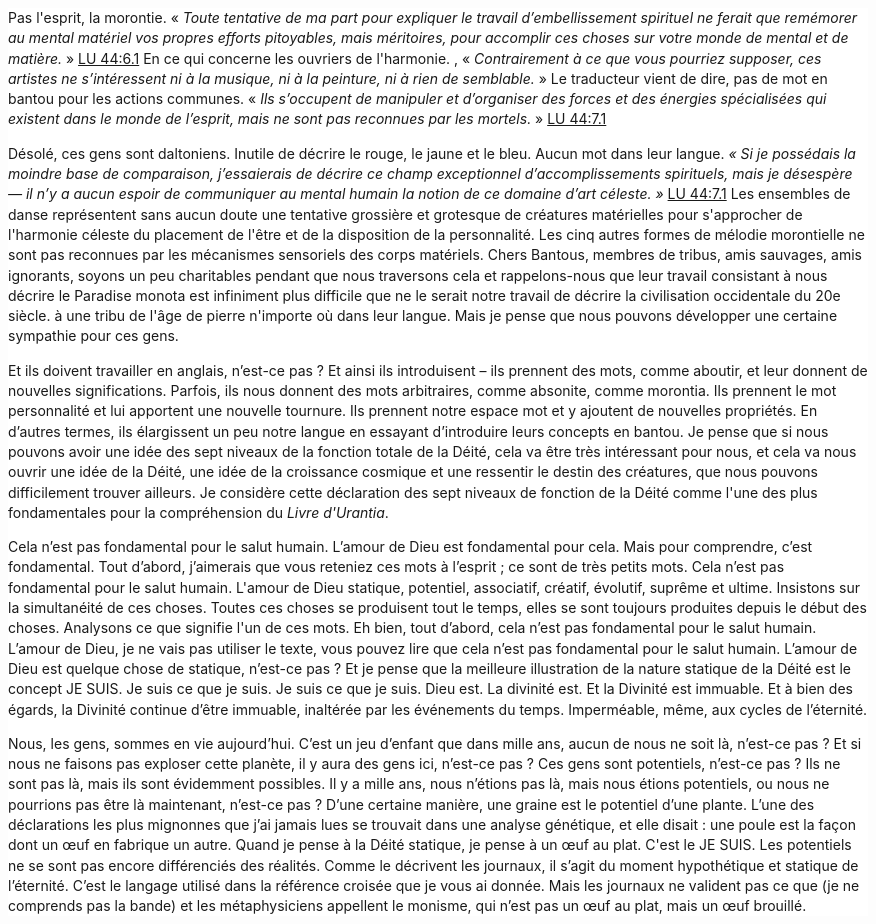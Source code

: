 Pas l'esprit, la morontie. « _Toute tentative de ma part pour expliquer le travail d’embellissement spirituel ne ferait que remémorer au mental matériel vos propres efforts pitoyables, mais méritoires, pour accomplir ces choses sur votre monde de mental et de matière._ » <a id="a77_272"></a>[LU 44:6.1](/fr/The_Urantia_Book/44#p6_1) En ce qui concerne les ouvriers de l'harmonie. , « _Contrairement à ce que vous pourriez supposer, ces artistes ne s’intéressent ni à la musique, ni à la peinture, ni à rien de semblable._ » Le traducteur vient de dire, pas de mot en bantou pour les actions communes. « _Ils s’occupent de manipuler et d’organiser des forces et des énergies spécialisées qui existent dans le monde de l’esprit, mais ne sont pas reconnues par les mortels._ » <a id="a77_755"></a>[LU 44:7.1](/fr/The_Urantia_Book/44#p7_1)

Désolé, ces gens sont daltoniens. Inutile de décrire le rouge, le jaune et le bleu. Aucun mot dans leur langue. _« Si je possédais la moindre base de comparaison, j’essaierais de décrire ce champ exceptionnel d’accomplissements spirituels, mais je désespère — il n’y a aucun espoir de communiquer au mental humain la notion de ce domaine d’art céleste. »_ <a id="a79_356"></a>[LU 44:7.1](/fr/The_Urantia_Book/44#p7_1) Les ensembles de danse représentent sans aucun doute une tentative grossière et grotesque de créatures matérielles pour s'approcher de l'harmonie céleste du placement de l'être et de la disposition de la personnalité. Les cinq autres formes de mélodie morontielle ne sont pas reconnues par les mécanismes sensoriels des corps matériels. Chers Bantous, membres de tribus, amis sauvages, amis ignorants, soyons un peu charitables pendant que nous traversons cela et rappelons-nous que leur travail consistant à nous décrire le Paradise monota est infiniment plus difficile que ne le serait notre travail de décrire la civilisation occidentale du 20e siècle. à une tribu de l'âge de pierre n'importe où dans leur langue. Mais je pense que nous pouvons développer une certaine sympathie pour ces gens. 

Et ils doivent travailler en anglais, n’est-ce pas ? Et ainsi ils introduisent – ils prennent des mots, comme aboutir, et leur donnent de nouvelles significations. Parfois, ils nous donnent des mots arbitraires, comme absonite, comme morontia. Ils prennent le mot personnalité et lui apportent une nouvelle tournure. Ils prennent notre espace mot et y ajoutent de nouvelles propriétés. En d’autres termes, ils élargissent un peu notre langue en essayant d’introduire leurs concepts en bantou. Je pense que si nous pouvons avoir une idée des sept niveaux de la fonction totale de la Déité, cela va être très intéressant pour nous, et cela va nous ouvrir une idée de la Déité, une idée de la croissance cosmique et une ressentir le destin des créatures, que nous pouvons difficilement trouver ailleurs. Je considère cette déclaration des sept niveaux de fonction de la Déité comme l'une des plus fondamentales pour la compréhension du _Livre d'Urantia_. 

Cela n’est pas fondamental pour le salut humain. L’amour de Dieu est fondamental pour cela. Mais pour comprendre, c’est fondamental. Tout d’abord, j’aimerais que vous reteniez ces mots à l’esprit ; ce sont de très petits mots. Cela n’est pas fondamental pour le salut humain. L'amour de Dieu statique, potentiel, associatif, créatif, évolutif, suprême et ultime. Insistons sur la simultanéité de ces choses. Toutes ces choses se produisent tout le temps, elles se sont toujours produites depuis le début des choses. Analysons ce que signifie l'un de ces mots. Eh bien, tout d’abord, cela n’est pas fondamental pour le salut humain. L’amour de Dieu, je ne vais pas utiliser le texte, vous pouvez lire que cela n’est pas fondamental pour le salut humain. L’amour de Dieu est quelque chose de statique, n’est-ce pas ? Et je pense que la meilleure illustration de la nature statique de la Déité est le concept JE SUIS. Je suis ce que je suis. Je suis ce que je suis. Dieu est. La divinité est. Et la Divinité est immuable. Et à bien des égards, la Divinité continue d’être immuable, inaltérée par les événements du temps. Imperméable, même, aux cycles de l’éternité. 

Nous, les gens, sommes en vie aujourd’hui. C’est un jeu d’enfant que dans mille ans, aucun de nous ne soit là, n’est-ce pas ? Et si nous ne faisons pas exploser cette planète, il y aura des gens ici, n’est-ce pas ? Ces gens sont potentiels, n’est-ce pas ? Ils ne sont pas là, mais ils sont évidemment possibles. Il y a mille ans, nous n’étions pas là, mais nous étions potentiels, ou nous ne pourrions pas être là maintenant, n’est-ce pas ? D’une certaine manière, une graine est le potentiel d’une plante. L’une des déclarations les plus mignonnes que j’ai jamais lues se trouvait dans une analyse génétique, et elle disait : une poule est la façon dont un œuf en fabrique un autre. Quand je pense à la Déité statique, je pense à un œuf au plat. C'est le JE SUIS. Les potentiels ne se sont pas encore différenciés des réalités. Comme le décrivent les journaux, il s’agit du moment hypothétique et statique de l’éternité. C’est le langage utilisé dans la référence croisée que je vous ai donnée. Mais les journaux ne valident pas ce que (je ne comprends pas la bande) et les métaphysiciens appellent le monisme, qui n’est pas un œuf au plat, mais un œuf brouillé. 
